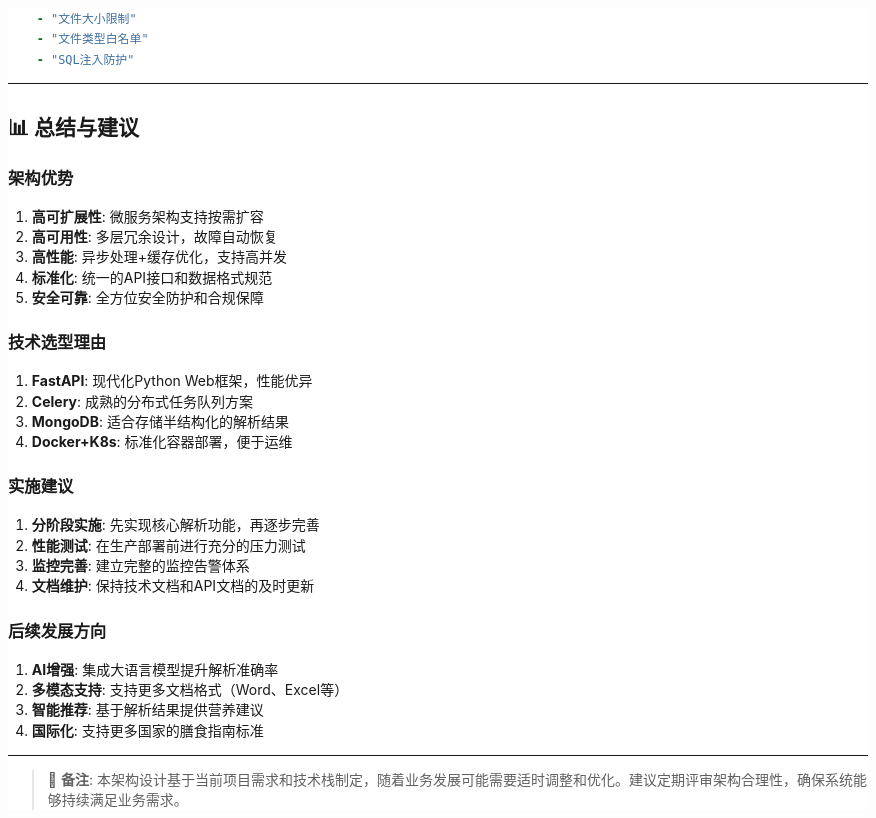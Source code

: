 ```yaml
    - "文件大小限制"
    - "文件类型白名单"
    - "SQL注入防护"
```

---

## 📊 总结与建议

### 架构优势
1. **高可扩展性**: 微服务架构支持按需扩容
2. **高可用性**: 多层冗余设计，故障自动恢复
3. **高性能**: 异步处理+缓存优化，支持高并发
4. **标准化**: 统一的API接口和数据格式规范
5. **安全可靠**: 全方位安全防护和合规保障

### 技术选型理由
1. **FastAPI**: 现代化Python Web框架，性能优异
2. **Celery**: 成熟的分布式任务队列方案
3. **MongoDB**: 适合存储半结构化的解析结果
4. **Docker+K8s**: 标准化容器部署，便于运维

### 实施建议
1. **分阶段实施**: 先实现核心解析功能，再逐步完善
2. **性能测试**: 在生产部署前进行充分的压力测试
3. **监控完善**: 建立完整的监控告警体系
4. **文档维护**: 保持技术文档和API文档的及时更新

### 后续发展方向
1. **AI增强**: 集成大语言模型提升解析准确率
2. **多模态支持**: 支持更多文档格式（Word、Excel等）
3. **智能推荐**: 基于解析结果提供营养建议
4. **国际化**: 支持更多国家的膳食指南标准

---

> 📝 **备注**: 本架构设计基于当前项目需求和技术栈制定，随着业务发展可能需要适时调整和优化。建议定期评审架构合理性，确保系统能够持续满足业务需求。 